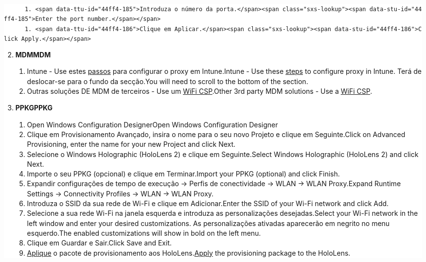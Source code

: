           1. <span data-ttu-id="44ff4-185">Introduza o número da porta.</span><span class="sxs-lookup"><span data-stu-id="44ff4-185">Enter the port number.</span></span>
          1. <span data-ttu-id="44ff4-186">Clique em Aplicar.</span><span class="sxs-lookup"><span data-stu-id="44ff4-186">Click Apply.</span></span>
        
 2. <span data-ttu-id="44ff4-187">**MDM**</span><span class="sxs-lookup"><span data-stu-id="44ff4-187">**MDM**</span></span> 
     1. <span data-ttu-id="44ff4-188">Intune - Use estes [passos](https://docs.microsoft.com/mem/intune/configuration/wi-fi-settings-windows#enterprise-profile) para configurar o proxy em Intune.</span><span class="sxs-lookup"><span data-stu-id="44ff4-188">Intune - Use these [steps](https://docs.microsoft.com/mem/intune/configuration/wi-fi-settings-windows#enterprise-profile) to configure proxy in Intune.</span></span> <span data-ttu-id="44ff4-189">Terá de deslocar-se para o fundo da secção.</span><span class="sxs-lookup"><span data-stu-id="44ff4-189">You will need to scroll to the bottom of the section.</span></span>
     1. <span data-ttu-id="44ff4-190">Outras soluções DE MDM de terceiros - Use um [WiFi CSP](https://docs.microsoft.com/windows/client-management/mdm/wifi-csp).</span><span class="sxs-lookup"><span data-stu-id="44ff4-190">Other 3rd party MDM solutions - Use a [WiFi CSP](https://docs.microsoft.com/windows/client-management/mdm/wifi-csp).</span></span>

3. <span data-ttu-id="44ff4-191">**PPKG**</span><span class="sxs-lookup"><span data-stu-id="44ff4-191">**PPKG**</span></span> 
    1. <span data-ttu-id="44ff4-192">Open Windows Configuration Designer</span><span class="sxs-lookup"><span data-stu-id="44ff4-192">Open Windows Configuration Designer</span></span>
    1. <span data-ttu-id="44ff4-193">Clique em Provisionamento Avançado, insira o nome para o seu novo Projeto e clique em Seguinte.</span><span class="sxs-lookup"><span data-stu-id="44ff4-193">Click on Advanced Provisioning, enter the name for your new Project and click Next.</span></span>
    1. <span data-ttu-id="44ff4-194">Selecione o Windows Holographic (HoloLens 2) e clique em Seguinte.</span><span class="sxs-lookup"><span data-stu-id="44ff4-194">Select Windows Holographic (HoloLens 2) and click Next.</span></span>
    1. <span data-ttu-id="44ff4-195">Importe o seu PPKG (opcional) e clique em Terminar.</span><span class="sxs-lookup"><span data-stu-id="44ff4-195">Import your PPKG (optional) and click Finish.</span></span>
    1. <span data-ttu-id="44ff4-196">Expandir configurações de tempo de execução -> Perfis de conectividade -> WLAN -> WLAN Proxy.</span><span class="sxs-lookup"><span data-stu-id="44ff4-196">Expand Runtime Settings -> Connectivity Profiles -> WLAN -> WLAN Proxy.</span></span>
    1. <span data-ttu-id="44ff4-197">Introduza o SSID da sua rede de Wi-Fi e clique em Adicionar.</span><span class="sxs-lookup"><span data-stu-id="44ff4-197">Enter the SSID of your Wi-Fi network and click Add.</span></span>
    1. <span data-ttu-id="44ff4-198">Selecione a sua rede Wi-Fi na janela esquerda e introduza as personalizações desejadas.</span><span class="sxs-lookup"><span data-stu-id="44ff4-198">Select your Wi-Fi network in the left window and enter your desired customizations.</span></span> <span data-ttu-id="44ff4-199">As personalizações ativadas aparecerão em negrito no menu esquerdo.</span><span class="sxs-lookup"><span data-stu-id="44ff4-199">The enabled customizations will show in bold on the left menu.</span></span>
    1. <span data-ttu-id="44ff4-200">Clique em Guardar e Sair.</span><span class="sxs-lookup"><span data-stu-id="44ff4-200">Click Save and Exit.</span></span>
    1. <span data-ttu-id="44ff4-201">[Aplique](https://docs.microsoft.com/hololens/hololens-provisioning#applyremove-a-provisioning-package-to-hololens-after-setup) o pacote de provisionamento aos HoloLens.</span><span class="sxs-lookup"><span data-stu-id="44ff4-201">[Apply](https://docs.microsoft.com/hololens/hololens-provisioning#applyremove-a-provisioning-package-to-hololens-after-setup) the provisioning package to the HoloLens.</span></span>
